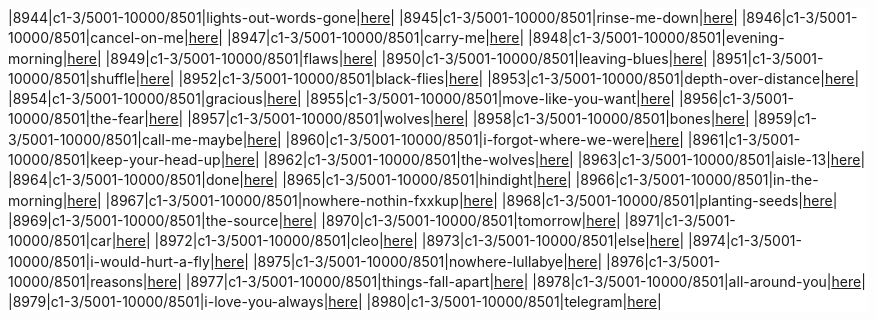 |8944|c1-3/5001-10000/8501|lights-out-words-gone|[here](https://cdn.jsdelivr.net/gh/guitarchord/c1-3/5001-10000/8501/lights-out-words-gone)|
|8945|c1-3/5001-10000/8501|rinse-me-down|[here](https://cdn.jsdelivr.net/gh/guitarchord/c1-3/5001-10000/8501/rinse-me-down)|
|8946|c1-3/5001-10000/8501|cancel-on-me|[here](https://cdn.jsdelivr.net/gh/guitarchord/c1-3/5001-10000/8501/cancel-on-me)|
|8947|c1-3/5001-10000/8501|carry-me|[here](https://cdn.jsdelivr.net/gh/guitarchord/c1-3/5001-10000/8501/carry-me)|
|8948|c1-3/5001-10000/8501|evening-morning|[here](https://cdn.jsdelivr.net/gh/guitarchord/c1-3/5001-10000/8501/evening-morning)|
|8949|c1-3/5001-10000/8501|flaws|[here](https://cdn.jsdelivr.net/gh/guitarchord/c1-3/5001-10000/8501/flaws)|
|8950|c1-3/5001-10000/8501|leaving-blues|[here](https://cdn.jsdelivr.net/gh/guitarchord/c1-3/5001-10000/8501/leaving-blues)|
|8951|c1-3/5001-10000/8501|shuffle|[here](https://cdn.jsdelivr.net/gh/guitarchord/c1-3/5001-10000/8501/shuffle)|
|8952|c1-3/5001-10000/8501|black-flies|[here](https://cdn.jsdelivr.net/gh/guitarchord/c1-3/5001-10000/8501/black-flies)|
|8953|c1-3/5001-10000/8501|depth-over-distance|[here](https://cdn.jsdelivr.net/gh/guitarchord/c1-3/5001-10000/8501/depth-over-distance)|
|8954|c1-3/5001-10000/8501|gracious|[here](https://cdn.jsdelivr.net/gh/guitarchord/c1-3/5001-10000/8501/gracious)|
|8955|c1-3/5001-10000/8501|move-like-you-want|[here](https://cdn.jsdelivr.net/gh/guitarchord/c1-3/5001-10000/8501/move-like-you-want)|
|8956|c1-3/5001-10000/8501|the-fear|[here](https://cdn.jsdelivr.net/gh/guitarchord/c1-3/5001-10000/8501/the-fear)|
|8957|c1-3/5001-10000/8501|wolves|[here](https://cdn.jsdelivr.net/gh/guitarchord/c1-3/5001-10000/8501/wolves)|
|8958|c1-3/5001-10000/8501|bones|[here](https://cdn.jsdelivr.net/gh/guitarchord/c1-3/5001-10000/8501/bones)|
|8959|c1-3/5001-10000/8501|call-me-maybe|[here](https://cdn.jsdelivr.net/gh/guitarchord/c1-3/5001-10000/8501/call-me-maybe)|
|8960|c1-3/5001-10000/8501|i-forgot-where-we-were|[here](https://cdn.jsdelivr.net/gh/guitarchord/c1-3/5001-10000/8501/i-forgot-where-we-were)|
|8961|c1-3/5001-10000/8501|keep-your-head-up|[here](https://cdn.jsdelivr.net/gh/guitarchord/c1-3/5001-10000/8501/keep-your-head-up)|
|8962|c1-3/5001-10000/8501|the-wolves|[here](https://cdn.jsdelivr.net/gh/guitarchord/c1-3/5001-10000/8501/the-wolves)|
|8963|c1-3/5001-10000/8501|aisle-13|[here](https://cdn.jsdelivr.net/gh/guitarchord/c1-3/5001-10000/8501/aisle-13)|
|8964|c1-3/5001-10000/8501|done|[here](https://cdn.jsdelivr.net/gh/guitarchord/c1-3/5001-10000/8501/done)|
|8965|c1-3/5001-10000/8501|hindight|[here](https://cdn.jsdelivr.net/gh/guitarchord/c1-3/5001-10000/8501/hindight)|
|8966|c1-3/5001-10000/8501|in-the-morning|[here](https://cdn.jsdelivr.net/gh/guitarchord/c1-3/5001-10000/8501/in-the-morning)|
|8967|c1-3/5001-10000/8501|nowhere-nothin-fxxkup|[here](https://cdn.jsdelivr.net/gh/guitarchord/c1-3/5001-10000/8501/nowhere-nothin-fxxkup)|
|8968|c1-3/5001-10000/8501|planting-seeds|[here](https://cdn.jsdelivr.net/gh/guitarchord/c1-3/5001-10000/8501/planting-seeds)|
|8969|c1-3/5001-10000/8501|the-source|[here](https://cdn.jsdelivr.net/gh/guitarchord/c1-3/5001-10000/8501/the-source)|
|8970|c1-3/5001-10000/8501|tomorrow|[here](https://cdn.jsdelivr.net/gh/guitarchord/c1-3/5001-10000/8501/tomorrow)|
|8971|c1-3/5001-10000/8501|car|[here](https://cdn.jsdelivr.net/gh/guitarchord/c1-3/5001-10000/8501/car)|
|8972|c1-3/5001-10000/8501|cleo|[here](https://cdn.jsdelivr.net/gh/guitarchord/c1-3/5001-10000/8501/cleo)|
|8973|c1-3/5001-10000/8501|else|[here](https://cdn.jsdelivr.net/gh/guitarchord/c1-3/5001-10000/8501/else)|
|8974|c1-3/5001-10000/8501|i-would-hurt-a-fly|[here](https://cdn.jsdelivr.net/gh/guitarchord/c1-3/5001-10000/8501/i-would-hurt-a-fly)|
|8975|c1-3/5001-10000/8501|nowhere-lullabye|[here](https://cdn.jsdelivr.net/gh/guitarchord/c1-3/5001-10000/8501/nowhere-lullabye)|
|8976|c1-3/5001-10000/8501|reasons|[here](https://cdn.jsdelivr.net/gh/guitarchord/c1-3/5001-10000/8501/reasons)|
|8977|c1-3/5001-10000/8501|things-fall-apart|[here](https://cdn.jsdelivr.net/gh/guitarchord/c1-3/5001-10000/8501/things-fall-apart)|
|8978|c1-3/5001-10000/8501|all-around-you|[here](https://cdn.jsdelivr.net/gh/guitarchord/c1-3/5001-10000/8501/all-around-you)|
|8979|c1-3/5001-10000/8501|i-love-you-always|[here](https://cdn.jsdelivr.net/gh/guitarchord/c1-3/5001-10000/8501/i-love-you-always)|
|8980|c1-3/5001-10000/8501|telegram|[here](https://cdn.jsdelivr.net/gh/guitarchord/c1-3/5001-10000/8501/telegram)|